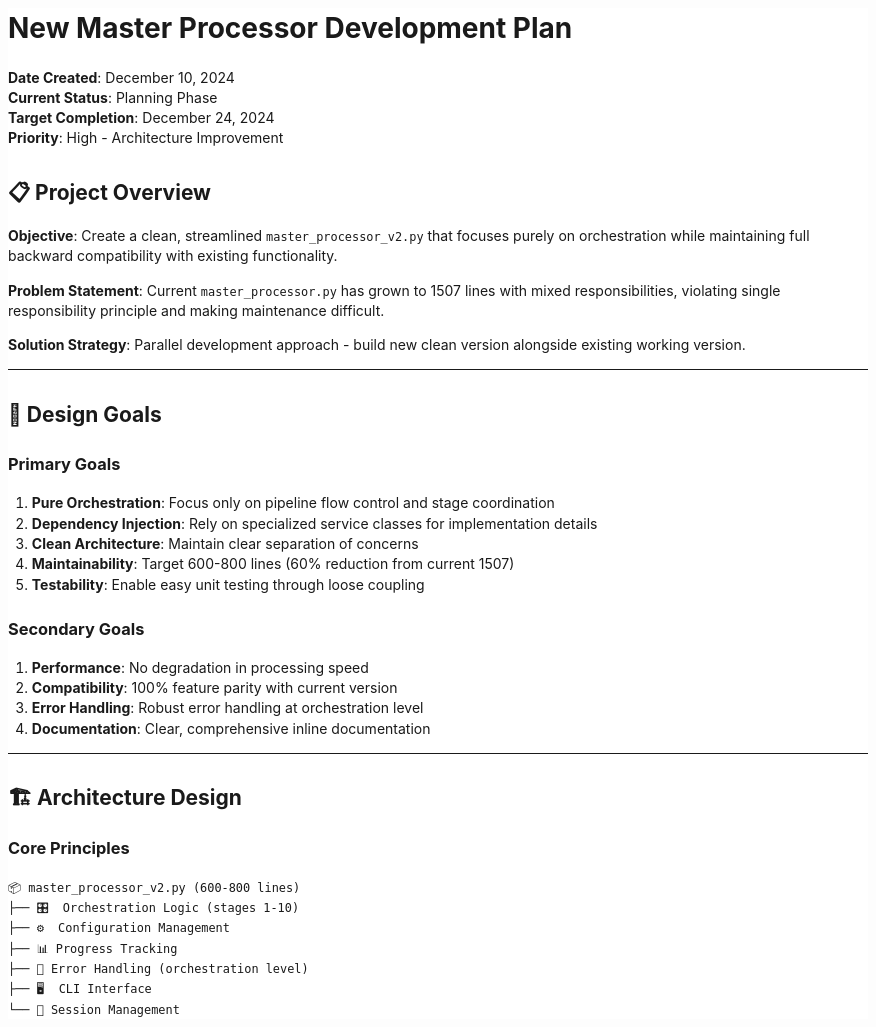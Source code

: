# New Master Processor Development Plan

**Date Created**: December 10, 2024  
**Current Status**: Planning Phase  
**Target Completion**: December 24, 2024  
**Priority**: High - Architecture Improvement  

## 📋 Project Overview

**Objective**: Create a clean, streamlined `master_processor_v2.py` that focuses purely on orchestration while maintaining full backward compatibility with existing functionality.

**Problem Statement**: Current `master_processor.py` has grown to 1507 lines with mixed responsibilities, violating single responsibility principle and making maintenance difficult.

**Solution Strategy**: Parallel development approach - build new clean version alongside existing working version.

---

## 🎯 Design Goals

### **Primary Goals**
1. **Pure Orchestration**: Focus only on pipeline flow control and stage coordination
2. **Dependency Injection**: Rely on specialized service classes for implementation details
3. **Clean Architecture**: Maintain clear separation of concerns
4. **Maintainability**: Target 600-800 lines (60% reduction from current 1507)
5. **Testability**: Enable easy unit testing through loose coupling

### **Secondary Goals**
1. **Performance**: No degradation in processing speed
2. **Compatibility**: 100% feature parity with current version
3. **Error Handling**: Robust error handling at orchestration level
4. **Documentation**: Clear, comprehensive inline documentation

---

## 🏗️ Architecture Design

### **Core Principles**
```
📦 master_processor_v2.py (600-800 lines)
├── 🎛️  Orchestration Logic (stages 1-10)
├── ⚙️  Configuration Management  
├── 📊 Progress Tracking
├── 🔄 Error Handling (orchestration level)
├── 🖥️  CLI Interface
└── 📝 Session Management
```
